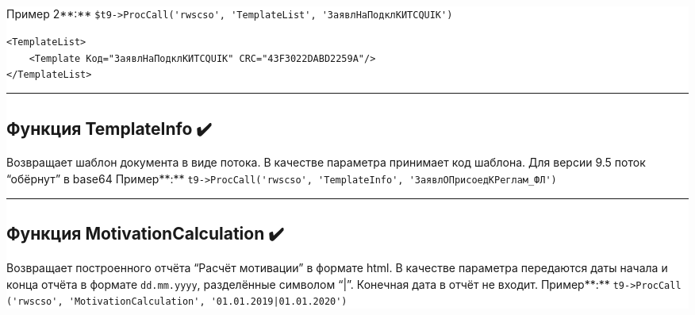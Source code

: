 Пример 2**:**
`$t9->ProcCall('rwscso', 'TemplateList', 'ЗаявлНаПодклКИТСQUIK')` 


    <TemplateList>
        <Template Код="ЗаявлНаПодклКИТСQUIK" CRC="43F3022DABD2259A"/>
    </TemplateList>


----------
## Функция TemplateInfo ✔️

Возвращает шаблон документа в виде потока. В качестве параметра принимает код шаблона.
Для версии 9.5 поток “обёрнут” в base64
Пример**:**
`t9->ProcCall('rwscso', 'TemplateInfo', 'ЗаявлОПрисоедКРеглам_ФЛ')` 


----------
## Функция MotivationCalculation ✔️

Возвращает <body> построенного отчёта “Расчёт мотивации” в формате html. В качестве параметра передаются даты начала и конца отчёта в формате `dd.mm.yyyy`, разделённые символом “|”. Конечная дата в отчёт не входит. 
Пример**:**
`t9->ProcCall('rwscso', 'MotivationCalculation', '01.01.2019|01.01.2020')`


